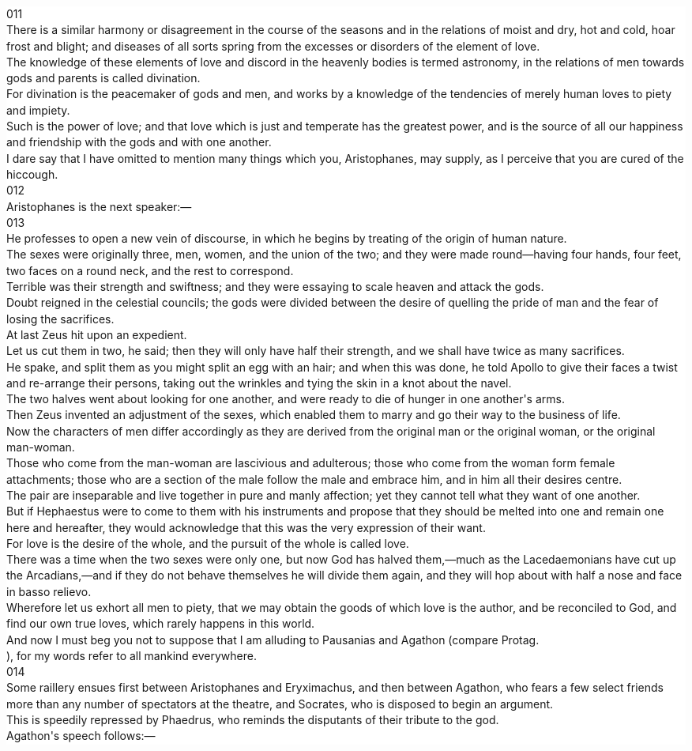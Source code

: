<div class="speech"><span class="ref">011</span> <div class="sentence">  There is a similar harmony or disagreement in the course of the seasons and in the relations of moist and dry, hot and cold, hoar frost and blight; and diseases of all sorts spring from the excesses or disorders of the element of love.</div><div class="sentence"> The knowledge of these elements of love and discord in the heavenly bodies is termed astronomy, in the relations of men towards gods and parents is called divination.</div><div class="sentence"> For divination is the peacemaker of gods and men, and works by a knowledge of the tendencies of merely human loves to piety and impiety.</div><div class="sentence"> Such is the power of love; and that love which is just and temperate has the greatest power, and is the source of all our happiness and friendship with the gods and with one another.</div><div class="sentence"> I dare say that I have omitted to mention many things which you, Aristophanes, may supply, as I perceive that you are cured of the hiccough.</div></div>
<div class="speech"><span class="ref">012</span> <div class="sentence">  Aristophanes is the next speaker:—</div></div>
<div class="speech"><span class="ref">013</span> <div class="sentence">  He professes to open a new vein of discourse, in which he begins by treating of the origin of human nature.</div><div class="sentence"> The sexes were originally three, men, women, and the union of the two; and they were made round—having four hands, four feet, two faces on a round neck, and the rest to correspond.</div><div class="sentence"> Terrible was their strength and swiftness; and they were essaying to scale heaven and attack the gods.</div><div class="sentence"> Doubt reigned in the celestial councils; the gods were divided between the desire of quelling the pride of man and the fear of losing the sacrifices.</div><div class="sentence"> At last Zeus hit upon an expedient.</div><div class="sentence"> Let us cut them in two, he said; then they will only have half their strength, and we shall have twice as many sacrifices.</div><div class="sentence"> He spake, and split them as you might split an egg with an hair; and when this was done, he told Apollo to give their faces a twist and re-arrange their persons, taking out the wrinkles and tying the skin in a knot about the navel.</div><div class="sentence"> The two halves went about looking for one another, and were ready to die of hunger in one another's arms.</div><div class="sentence"> Then Zeus invented an adjustment of the sexes, which enabled them to marry and go their way to the business of life.</div><div class="sentence"> Now the characters of men differ accordingly as they are derived from the original man or the original woman, or the original man-woman.</div><div class="sentence"> Those who come from the man-woman are lascivious and adulterous; those who come from the woman form female attachments; those who are a section of the male follow the male and embrace him, and in him all their desires centre.</div><div class="sentence"> The pair are inseparable and live together in pure and manly affection; yet they cannot tell what they want of one another.</div><div class="sentence"> But if Hephaestus were to come to them with his instruments and propose that they should be melted into one and remain one here and hereafter, they would acknowledge that this was the very expression of their want.</div><div class="sentence"> For love is the desire of the whole, and the pursuit of the whole is called love.</div><div class="sentence"> There was a time when the two sexes were only one, but now God has halved them,—much as the Lacedaemonians have cut up the Arcadians,—and if they do not behave themselves he will divide them again, and they will hop about with half a nose and face in basso relievo.</div><div class="sentence"> Wherefore let us exhort all men to piety, that we may obtain the goods of which love is the author, and be reconciled to God, and find our own true loves, which rarely happens in this world.</div><div class="sentence"> And now I must beg you not to suppose that I am alluding to Pausanias and Agathon (compare Protag.</div><div class="sentence"> ), for my words refer to all mankind everywhere.</div></div>
<div class="speech"><span class="ref">014</span> <div class="sentence">  Some raillery ensues first between Aristophanes and Eryximachus, and then between Agathon, who fears a few select friends more than any number of spectators at the theatre, and Socrates, who is disposed to begin an argument.</div><div class="sentence"> This is speedily repressed by Phaedrus, who reminds the disputants of their tribute to the god.</div><div class="sentence"> Agathon's speech follows:—</div></div>